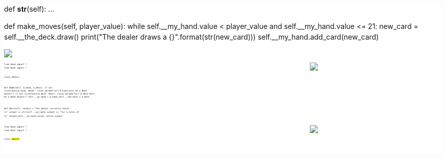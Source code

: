   def __str__(self): ...

  def make_moves(self, player_value):
    while self.__my_hand.value &lt; player_value and
                      self.__my_hand.value &lt;= 21:
      new_card = self.__the_deck.draw()
      print("The dealer draws a {}".format(str(new_card)))
      self.__my_hand.add_card(new_card)

  </code></pre>
  </div>
</section>

<section>
  <img class="stretch plain" src="/images/11.6.p.10.blackjack.png">
</section>

<section>
  <div style="float: right; width: 30%">
     <img class="plain" style="width: 100%" src="/images/11.6.p.10.blackjack.player.png">
  </div>
  <div style="width: 70%">
  <pre class="stretch" style="font-size: .35em"><code class="python">from Hand import *
from Deck import *

class Dealer:

  def __init__(self, a_hand, a_deck):
    if not isinstance(a_hand, Hand):
      raise ValueError("A_hand must be a Hand object")
    if not isinstance(a_deck, Deck):
      raise ValueError("A_deck must be a Hand object")
    self.__my_hand = a_hand
    self.__the_deck = a_deck

  def __str__(self):
    output = "The dealer currently holds: \n"
    output += str(self.__my_hand)
    output += "for a total of {}".format(self.__my_hand.value)
    return output
  </code></pre>
  </div>
</section>


<section>
  <div style="float: right; width: 30%">
     <img class="plain" style="width: 100%" src="/images/11.6.p.10.blackjack.player.png">
  </div>
  <div style="width: 70%">
  <pre class="stretch" style="font-size: .35em"><code class="python">from Hand import *
from Deck import *

class <mark>Dealer</mark>:
